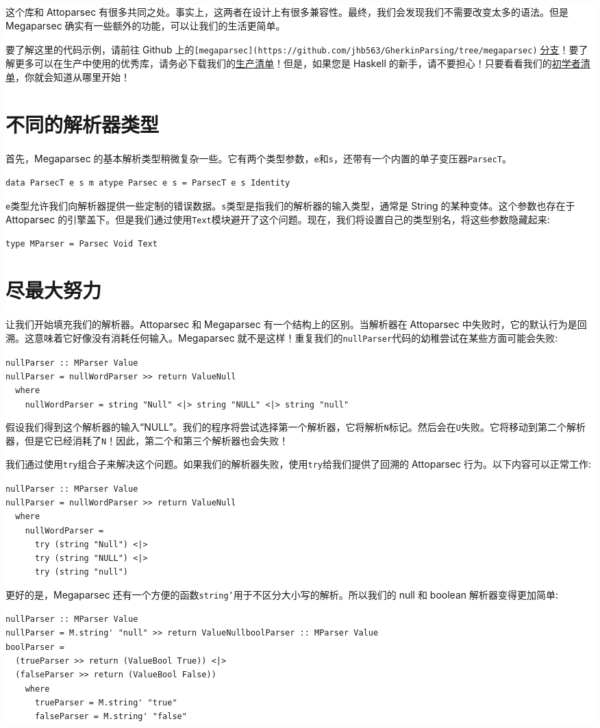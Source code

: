 这个库和 Attoparsec 有很多共同之处。事实上，这两者在设计上有很多兼容性。最终，我们会发现我们不需要改变太多的语法。但是 Megaparsec 确实有一些额外的功能，可以让我们的生活更简单。

要了解这里的代码示例，请前往 Github 上的`[megaparsec](https://github.com/jhb563/GherkinParsing/tree/megaparsec)` [分支](https://github.com/jhb563/GherkinParsing/tree/megaparsec)！要了解更多可以在生产中使用的优秀库，请务必下载我们的[生产清单](https://www.mmhaskell.com/production-checklist)！但是，如果您是 Haskell 的新手，请不要担心！只要看看我们的[初学者清单](https://www.mmhaskell.com/beginners-checklist)，你就会知道从哪里开始！

# 不同的解析器类型

首先，Megaparsec 的基本解析类型稍微复杂一些。它有两个类型参数，`e`和`s`，还带有一个内置的单子变压器`ParsecT`。

```
data ParsecT e s m atype Parsec e s = ParsecT e s Identity
```

`e`类型允许我们向解析器提供一些定制的错误数据。`s`类型是指我们的解析器的输入类型，通常是 String 的某种变体。这个参数也存在于 Attoparsec 的引擎盖下。但是我们通过使用`Text`模块避开了这个问题。现在，我们将设置自己的类型别名，将这些参数隐藏起来:

```
type MParser = Parsec Void Text
```

# 尽最大努力

让我们开始填充我们的解析器。Attoparsec 和 Megaparsec 有一个结构上的区别。当解析器在 Attoparsec 中失败时，它的默认行为是回溯。这意味着它好像没有消耗任何输入。Megaparsec 就不是这样！重复我们的`nullParser`代码的幼稚尝试在某些方面可能会失败:

```
nullParser :: MParser Value
nullParser = nullWordParser >> return ValueNull
  where
    nullWordParser = string "Null" <|> string "NULL" <|> string "null"
```

假设我们得到这个解析器的输入“NULL”。我们的程序将尝试选择第一个解析器，它将解析`N`标记。然后会在`U`失败。它将移动到第二个解析器，但是它已经消耗了`N`！因此，第二个和第三个解析器也会失败！

我们通过使用`try`组合子来解决这个问题。如果我们的解析器失败，使用`try`给我们提供了回溯的 Attoparsec 行为。以下内容可以正常工作:

```
nullParser :: MParser Value
nullParser = nullWordParser >> return ValueNull
  where
    nullWordParser = 
      try (string "Null") <|> 
      try (string "NULL") <|> 
      try (string "null")
```

更好的是，Megaparsec 还有一个方便的函数`string’`用于不区分大小写的解析。所以我们的 null 和 boolean 解析器变得更加简单:

```
nullParser :: MParser Value
nullParser = M.string' "null" >> return ValueNullboolParser :: MParser Value
boolParser = 
  (trueParser >> return (ValueBool True)) <|> 
  (falseParser >> return (ValueBool False))
    where
      trueParser = M.string' "true"
      falseParser = M.string' "false"
```
